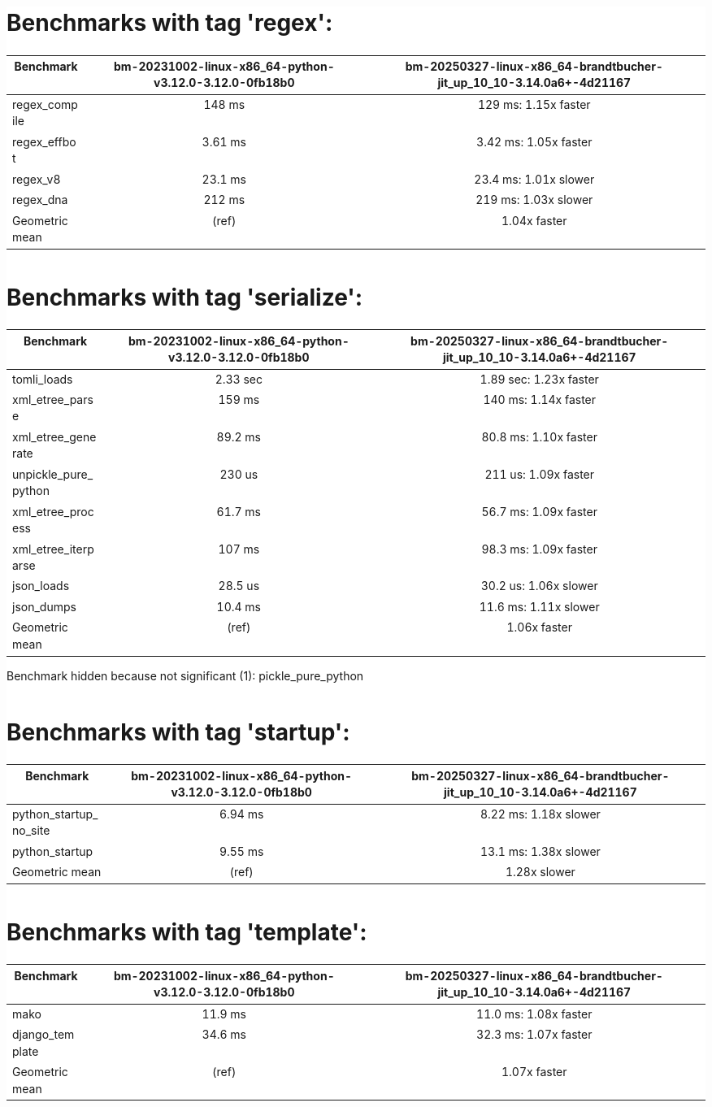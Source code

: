 Benchmarks with tag 'regex':
============================

| Benchmark      | bm-20231002-linux-x86_64-python-v3.12.0-3.12.0-0fb18b0 | bm-20250327-linux-x86_64-brandtbucher-jit_up_10_10-3.14.0a6+-4d21167 |
|----------------|:------------------------------------------------------:|:--------------------------------------------------------------------:|
| regex_compile  | 148 ms                                                 | 129 ms: 1.15x faster                                                 |
| regex_effbot   | 3.61 ms                                                | 3.42 ms: 1.05x faster                                                |
| regex_v8       | 23.1 ms                                                | 23.4 ms: 1.01x slower                                                |
| regex_dna      | 212 ms                                                 | 219 ms: 1.03x slower                                                 |
| Geometric mean | (ref)                                                  | 1.04x faster                                                         |

Benchmarks with tag 'serialize':
================================

| Benchmark            | bm-20231002-linux-x86_64-python-v3.12.0-3.12.0-0fb18b0 | bm-20250327-linux-x86_64-brandtbucher-jit_up_10_10-3.14.0a6+-4d21167 |
|----------------------|:------------------------------------------------------:|:--------------------------------------------------------------------:|
| tomli_loads          | 2.33 sec                                               | 1.89 sec: 1.23x faster                                               |
| xml_etree_parse      | 159 ms                                                 | 140 ms: 1.14x faster                                                 |
| xml_etree_generate   | 89.2 ms                                                | 80.8 ms: 1.10x faster                                                |
| unpickle_pure_python | 230 us                                                 | 211 us: 1.09x faster                                                 |
| xml_etree_process    | 61.7 ms                                                | 56.7 ms: 1.09x faster                                                |
| xml_etree_iterparse  | 107 ms                                                 | 98.3 ms: 1.09x faster                                                |
| json_loads           | 28.5 us                                                | 30.2 us: 1.06x slower                                                |
| json_dumps           | 10.4 ms                                                | 11.6 ms: 1.11x slower                                                |
| Geometric mean       | (ref)                                                  | 1.06x faster                                                         |

Benchmark hidden because not significant (1): pickle_pure_python

Benchmarks with tag 'startup':
==============================

| Benchmark              | bm-20231002-linux-x86_64-python-v3.12.0-3.12.0-0fb18b0 | bm-20250327-linux-x86_64-brandtbucher-jit_up_10_10-3.14.0a6+-4d21167 |
|------------------------|:------------------------------------------------------:|:--------------------------------------------------------------------:|
| python_startup_no_site | 6.94 ms                                                | 8.22 ms: 1.18x slower                                                |
| python_startup         | 9.55 ms                                                | 13.1 ms: 1.38x slower                                                |
| Geometric mean         | (ref)                                                  | 1.28x slower                                                         |

Benchmarks with tag 'template':
===============================

| Benchmark       | bm-20231002-linux-x86_64-python-v3.12.0-3.12.0-0fb18b0 | bm-20250327-linux-x86_64-brandtbucher-jit_up_10_10-3.14.0a6+-4d21167 |
|-----------------|:------------------------------------------------------:|:--------------------------------------------------------------------:|
| mako            | 11.9 ms                                                | 11.0 ms: 1.08x faster                                                |
| django_template | 34.6 ms                                                | 32.3 ms: 1.07x faster                                                |
| Geometric mean  | (ref)                                                  | 1.07x faster                                                         |
